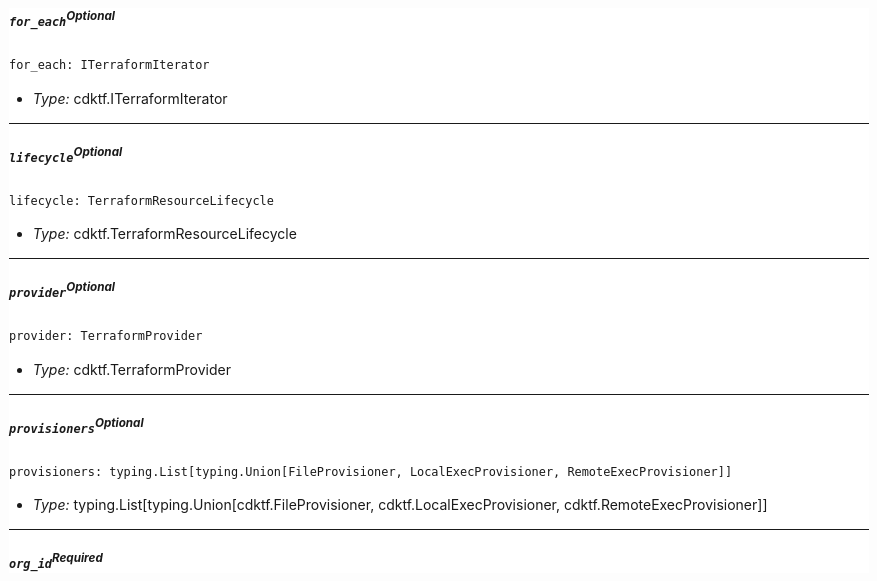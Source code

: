 
##### `for_each`<sup>Optional</sup> <a name="for_each" id="@cdktf/provider-mongodbatlas.dataMongodbatlasResourcePolicies.DataMongodbatlasResourcePoliciesConfig.property.forEach"></a>

```python
for_each: ITerraformIterator
```

- *Type:* cdktf.ITerraformIterator

---

##### `lifecycle`<sup>Optional</sup> <a name="lifecycle" id="@cdktf/provider-mongodbatlas.dataMongodbatlasResourcePolicies.DataMongodbatlasResourcePoliciesConfig.property.lifecycle"></a>

```python
lifecycle: TerraformResourceLifecycle
```

- *Type:* cdktf.TerraformResourceLifecycle

---

##### `provider`<sup>Optional</sup> <a name="provider" id="@cdktf/provider-mongodbatlas.dataMongodbatlasResourcePolicies.DataMongodbatlasResourcePoliciesConfig.property.provider"></a>

```python
provider: TerraformProvider
```

- *Type:* cdktf.TerraformProvider

---

##### `provisioners`<sup>Optional</sup> <a name="provisioners" id="@cdktf/provider-mongodbatlas.dataMongodbatlasResourcePolicies.DataMongodbatlasResourcePoliciesConfig.property.provisioners"></a>

```python
provisioners: typing.List[typing.Union[FileProvisioner, LocalExecProvisioner, RemoteExecProvisioner]]
```

- *Type:* typing.List[typing.Union[cdktf.FileProvisioner, cdktf.LocalExecProvisioner, cdktf.RemoteExecProvisioner]]

---

##### `org_id`<sup>Required</sup> <a name="org_id" id="@cdktf/provider-mongodbatlas.dataMongodbatlasResourcePolicies.DataMongodbatlasResourcePoliciesConfig.property.orgId"></a>
